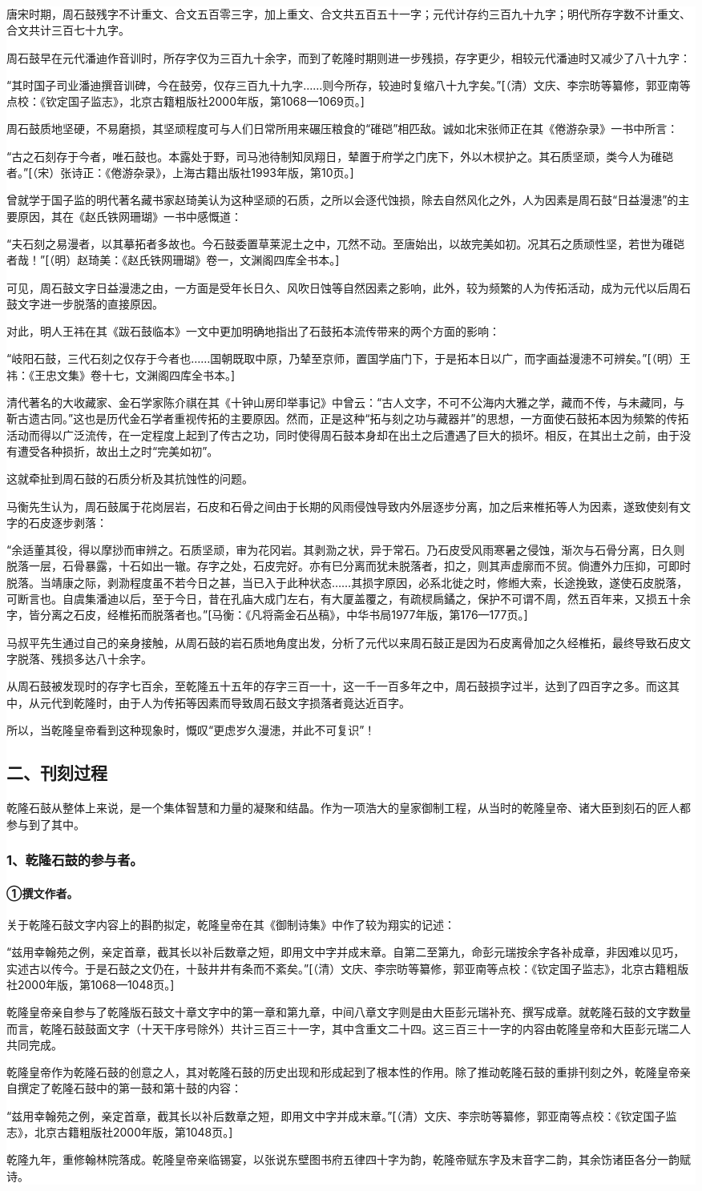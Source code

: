 唐宋时期，周石鼓残字不计重文、合文五百零三字，加上重文、合文共五百五十一字；元代计存约三百九十九字；明代所存字数不计重文、合文共计三百七十九字。

周石鼓早在元代潘迪作音训时，所存字仅为三百九十余字，而到了乾隆时期则进一步残损，存字更少，相较元代潘迪时又减少了八十九字：

“其时国子司业潘迪撰音训碑，今在鼓旁，仅存三百九十九字……则今所存，较迪时复缩八十九字矣。”[（清）文庆、李宗昉等纂修，郭亚南等点校：《钦定国子监志》，北京古籍粗版社2000年版，第1068—1069页。]

周石鼓质地坚硬，不易磨损，其坚顽程度可与人们日常所用来碾压粮食的“碓硙”相匹敌。诚如北宋张师正在其《倦游杂录》一书中所言：

“古之石刻存于今者，唯石鼓也。本露处于野，司马池待制知凤翔日，辇置于府学之门庑下，外以木棂护之。其石质坚顽，类今人为碓硙者。”[（宋）张诗正：《倦游杂录》，上海古籍出版社1993年版，第10页。]

曾就学于国子监的明代著名藏书家赵琦美认为这种坚顽的石质，之所以会逐代蚀损，除去自然风化之外，人为因素是周石鼓“日益漫漶”的主要原因，其在《赵氏铁网珊瑚》一书中感慨道：

“夫石刻之易漫者，以其摹拓者多故也。今石鼓委置草莱泥土之中，兀然不动。至唐始出，以故完美如初。况其石之质顽性坚，若世为碓硙者哉！”[（明）赵琦美：《赵氏铁网珊瑚》卷一，文渊阁四库全书本。]

可见，周石鼓文字日益漫漶之由，一方面是受年长日久、风吹日蚀等自然因素之影响，此外，较为频繁的人为传拓活动，成为元代以后周石鼓文字进一步脱落的直接原因。

对此，明人王祎在其《跋石鼓临本》一文中更加明确地指出了石鼓拓本流传带来的两个方面的影响：

“岐阳石鼓，三代石刻之仅存于今者也……国朝既取中原，乃辇至京师，置国学庙门下，于是拓本日以广，而字画益漫漶不可辨矣。”[（明）王祎：《王忠文集》卷十七，文渊阁四库全书本。]

清代著名的大收藏家、金石学家陈介祺在其《十钟山房印举事记》中曾云：“古人文字，不可不公海内大雅之学，藏而不传，与未藏同，与靳古遗古同。”这也是历代金石学者重视传拓的主要原因。然而，正是这种“拓与刻之功与藏器并”的思想，一方面使石鼓拓本因为频繁的传拓活动而得以广泛流传，在一定程度上起到了传古之功，同时使得周石鼓本身却在出土之后遭遇了巨大的损坏。相反，在其出土之前，由于没有遭受各种损折，故出土之时“完美如初”。

这就牵扯到周石鼓的石质分析及其抗蚀性的问题。

马衡先生认为，周石鼓属于花岗层岩，石皮和石骨之间由于长期的风雨侵蚀导致内外层逐步分离，加之后来椎拓等人为因素，遂致使刻有文字的石皮逐步剥落：

“余适董其役，得以摩挱而审辨之。石质坚顽，审为花冈岩。其剥泐之状，异于常石。乃石皮受风雨寒暑之侵蚀，渐次与石骨分离，日久则脱落一层，石骨暴露，十石如出一辙。存字之处，石皮完好。亦有巳分离而犹未脱落者，扣之，则其声虚廓而不贸。倘遭外力压抑，可即时脱落。当靖康之际，剥泐程度虽不若今日之甚，当已入于此种状态……其损字原因，必系北徙之时，修縆大索，长途挽致，遂使石皮脱落，可断言也。自虞集潘迪以后，至于今日，昔在孔庙大成门左右，有大厦盖覆之，有疏棂扄鐍之，保护不可谓不周，然五百年来，又损五十余字，皆分离之石皮，经椎拓而脱落者也。”[马衡：《凡将斋金石丛稿》，中华书局1977年版，第176—177页。]

马叔平先生通过自己的亲身接触，从周石鼓的岩石质地角度出发，分析了元代以来周石鼓正是因为石皮离骨加之久经椎拓，最终导致石皮文字脱落、残损多达八十余字。

从周石鼓被发现时的存字七百余，至乾隆五十五年的存字三百一十，这一千一百多年之中，周石鼓损字过半，达到了四百字之多。而这其中，从元代到乾隆时，由于人为传拓等因素而导致周石鼓文字损落者竟达近百字。

所以，当乾隆皇帝看到这种现象时，慨叹“更虑岁久漫漶，并此不可复识”！

## 二、刊刻过程

乾隆石鼓从整体上来说，是一个集体智慧和力量的凝聚和结晶。作为一项浩大的皇家御制工程，从当时的乾隆皇帝、诸大臣到刻石的匠人都参与到了其中。

### 1、乾隆石鼓的参与者。

#### ①撰文作者。

关于乾隆石鼓文字内容上的斟酌拟定，乾隆皇帝在其《御制诗集》中作了较为翔实的记述：

“兹用幸翰苑之例，亲定首章，截其长以补后数章之短，即用文中字并成末章。自第二至第九，命彭元瑞按余字各补成章，非因难以见巧，实述古以传今。于是石鼓之文仍在，十鼔井井有条而不紊矣。”[（清）文庆、李宗昉等纂修，郭亚南等点校：《钦定国子监志》，北京古籍粗版社2000年版，第1068—1048页。]

乾隆皇帝亲自参与了乾隆版石鼓文十章文字中的第一章和第九章，中间八章文字则是由大臣彭元瑞补充、撰写成章。就乾隆石鼓的文字数量而言，乾隆石鼓鼓面文字（十天干序号除外）共计三百三十一字，其中含重文二十四。这三百三十一字的内容由乾隆皇帝和大臣彭元瑞二人共同完成。

乾隆皇帝作为乾隆石鼓的创意之人，其对乾隆石鼓的历史出现和形成起到了根本性的作用。除了推动乾隆石鼓的重排刊刻之外，乾隆皇帝亲自撰定了乾隆石鼓中的第一鼓和第十鼓的内容：

“兹用幸翰苑之例，亲定首章，截其长以补后数章之短，即用文中字并成末章。”[（清）文庆、李宗昉等纂修，郭亚南等点校：《钦定国子监志》，北京古籍粗版社2000年版，第1048页。]

乾隆九年，重修翰林院落成。乾隆皇帝亲临锡宴，以张说东壁图书府五律四十字为韵，乾隆帝赋东字及末音字二韵，其余饬诸臣各分一韵赋诗。
